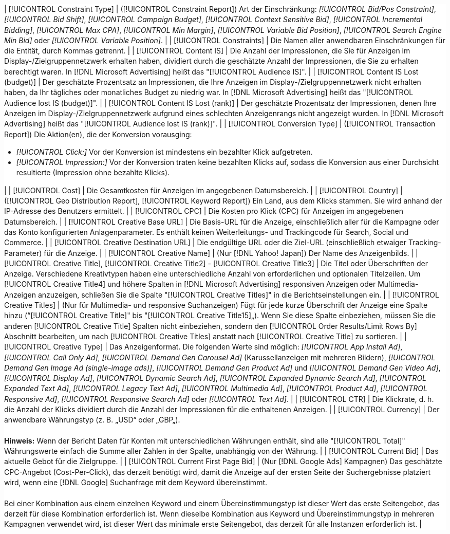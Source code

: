 | [!UICONTROL Constraint Type] | ([!UICONTROL Constraint Report]) Art der Einschränkung: <i>[!UICONTROL Bid/Pos Constraint]</i>, <i>[!UICONTROL Bid Shift]</i>, <i>[!UICONTROL Campaign Budget]</i>, <i>[!UICONTROL Context Sensitive Bid]</i>, <i>[!UICONTROL Incremental Bidding]</i>, <i>[!UICONTROL Max CPA]</i>, <i>[!UICONTROL Min Margin]</i>, <i>[!UICONTROL Variable Bid Position]</i>, <i>[!UICONTROL Search Engine Min Bid]</i> oder <i>[!UICONTROL Variable Position]</i>. |
| [!UICONTROL Constraints] | Die Namen aller anwendbaren Einschränkungen für die Entität, durch Kommas getrennt. |
| [!UICONTROL Content IS] | Die Anzahl der Impressionen, die Sie für Anzeigen im Display-/Zielgruppennetzwerk erhalten haben, dividiert durch die geschätzte Anzahl der Impressionen, die Sie zu erhalten berechtigt waren. In [!DNL Microsoft Advertising] heißt das &quot;[!UICONTROL Audience IS]&quot;. |
| [!UICONTROL Content IS Lost (budget)] | Der geschätzte Prozentsatz an Impressionen, die Ihre Anzeigen im Display-/Zielgruppennetzwerk nicht erhalten haben, da Ihr tägliches oder monatliches Budget zu niedrig war. In [!DNL Microsoft Advertising] heißt das &quot;[!UICONTROL Audience lost IS (budget)]&quot;. |
| [!UICONTROL Content IS Lost (rank)] | Der geschätzte Prozentsatz der Impressionen, denen Ihre Anzeigen im Display-/Zielgruppennetzwerk aufgrund eines schlechten Anzeigenrangs nicht angezeigt wurden. In [!DNL Microsoft Advertising] heißt das &quot;[!UICONTROL Audience lost IS (rank)]&quot;. |
| [!UICONTROL Conversion Type] | ([!UICONTROL Transaction Report]) Die Aktion(en), die der Konversion vorausging:<ul><li><i>[!UICONTROL Click:]</i> Vor der Konversion ist mindestens ein bezahlter Klick aufgetreten.</li><li><i>[!UICONTROL Impression:]</i> Vor der Konversion traten keine bezahlten Klicks auf, sodass die Konversion aus einer Durchsicht resultierte (Impression ohne bezahlte Klicks).</li></ul> |
| [!UICONTROL Cost] | Die Gesamtkosten für Anzeigen im angegebenen Datumsbereich. |
| [!UICONTROL Country] | ([!UICONTROL Geo Distribution Report], [!UICONTROL Keyword Report]) Ein Land, aus dem Klicks stammen. Sie wird anhand der IP-Adresse des Benutzers ermittelt. |
| [!UICONTROL CPC] | Die Kosten pro Klick (CPC) für Anzeigen im angegebenen Datumsbereich. |
| [!UICONTROL Creative Base URL] | Die Basis-URL für die Anzeige, einschließlich aller für die Kampagne oder das Konto konfigurierten Anlagenparameter. Es enthält keinen Weiterleitungs- und Trackingcode für Search, Social und Commerce. |
| [!UICONTROL Creative Destination URL] | Die endgültige URL oder die Ziel-URL (einschließlich etwaiger Tracking-Parameter) für die Anzeige. |
| [!UICONTROL Creative Name] | (Nur [!DNL Yahoo! Japan]) Der Name des Anzeigenbilds. |
| [!UICONTROL Creative Title], [!UICONTROL Creative Title2] - [!UICONTROL Creative Title3] | Die Titel oder Überschriften der Anzeige. Verschiedene Kreativtypen haben eine unterschiedliche Anzahl von erforderlichen und optionalen Titelzeilen. Um [!UICONTROL Creative Title4] und höhere Spalten in [!DNL Microsoft Advertising] responsiven Anzeigen oder Multimedia-Anzeigen anzuzeigen, schließen Sie die Spalte &quot;[!UICONTROL Creative Titles]&quot; in die Berichtseinstellungen ein. |
| [!UICONTROL Creative Titles] | (Nur für Multimedia- und responsive Suchanzeigen) Fügt für jede kurze Überschrift der Anzeige eine Spalte hinzu (“[!UICONTROL Creative Title]&quot; bis &quot;[!UICONTROL Creative Title15]„). Wenn Sie diese Spalte einbeziehen, müssen Sie die anderen [!UICONTROL Creative Title] Spalten nicht einbeziehen, sondern den [!UICONTROL Order Results/Limit Rows By] Abschnitt bearbeiten, um nach [!UICONTROL Creative Titles] anstatt nach [!UICONTROL Creative Title] zu sortieren. |
| [!UICONTROL Creative Type] | Das Anzeigenformat. Die folgenden Werte sind möglich: <i>[!UICONTROL App Install Ad]</i>, <i>[!UICONTROL Call Only Ad]</i>, <i>[!UICONTROL Demand Gen Carousel Ad]</i> (Karussellanzeigen mit mehreren Bildern), <i>[!UICONTROL Demand Gen Image Ad (single-image ads)]</i>, <i>[!UICONTROL Demand Gen Product Ad]</i> und <i>[!UICONTROL Demand Gen Video Ad]</i>, <i>[!UICONTROL Display Ad]</i>, <i>[!UICONTROL Dynamic Search Ad]</i>, <i>[!UICONTROL Expanded Dynamic Search Ad]</i>, <i>[!UICONTROL Expanded Text Ad]</i>, <i>[!UICONTROL Legacy Text Ad]</i>, <i>[!UICONTROL Multimedia Ad]</i>, <i>[!UICONTROL Product Ad]</i>, <i>[!UICONTROL Responsive Ad]</i>, <i>[!UICONTROL Responsive Search Ad]</i> oder <i>[!UICONTROL Text Ad]</i>. |
| [!UICONTROL CTR] | Die Klickrate, d. h. die Anzahl der Klicks dividiert durch die Anzahl der Impressionen für die enthaltenen Anzeigen. |
| [!UICONTROL Currency] | Der anwendbare Währungstyp (z. B. „USD“ oder „GBP„).<br><br><b>Hinweis:</b> Wenn der Bericht Daten für Konten mit unterschiedlichen Währungen enthält, sind alle &quot;[!UICONTROL Total]&quot; Währungswerte einfach die Summe aller Zahlen in der Spalte, unabhängig von der Währung. |
| [!UICONTROL Current Bid] | Das aktuelle Gebot für die Zielgruppe. |
| [!UICONTROL Current First Page Bid] | (Nur [!DNL Google Ads] Kampagnen) Das geschätzte CPC-Angebot (Cost-Per-Click), das derzeit benötigt wird, damit die Anzeige auf der ersten Seite der Suchergebnisse platziert wird, wenn eine [!DNL Google] Suchanfrage mit dem Keyword übereinstimmt.<br><br>Bei einer Kombination aus einem einzelnen Keyword und einem Übereinstimmungstyp ist dieser Wert das erste Seitengebot, das derzeit für diese Kombination erforderlich ist. Wenn dieselbe Kombination aus Keyword und Übereinstimmungstyp in mehreren Kampagnen verwendet wird, ist dieser Wert das minimale erste Seitengebot, das derzeit für alle Instanzen erforderlich ist. |